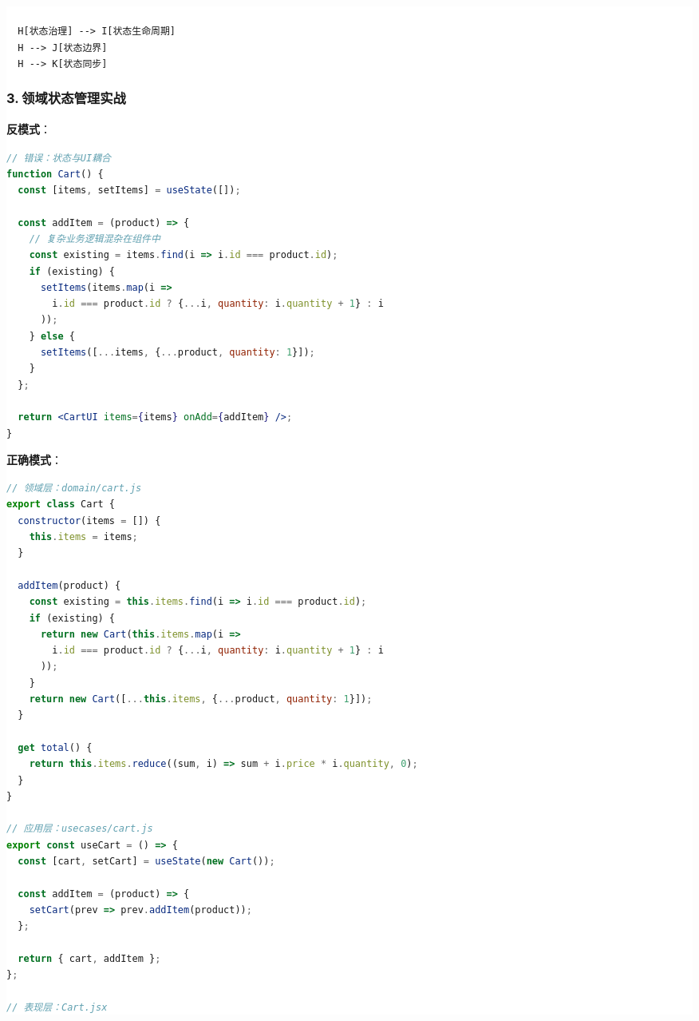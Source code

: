 ```mermaid
  
  H[状态治理] --> I[状态生命周期]
  H --> J[状态边界]
  H --> K[状态同步]
```

### 3. 领域状态管理实战
**反模式**：
```jsx
// 错误：状态与UI耦合
function Cart() {
  const [items, setItems] = useState([]);
  
  const addItem = (product) => {
    // 复杂业务逻辑混杂在组件中
    const existing = items.find(i => i.id === product.id);
    if (existing) {
      setItems(items.map(i => 
        i.id === product.id ? {...i, quantity: i.quantity + 1} : i
      ));
    } else {
      setItems([...items, {...product, quantity: 1}]);
    }
  };
  
  return <CartUI items={items} onAdd={addItem} />;
}
```

**正确模式**：
```jsx
// 领域层：domain/cart.js
export class Cart {
  constructor(items = []) {
    this.items = items;
  }
  
  addItem(product) {
    const existing = this.items.find(i => i.id === product.id);
    if (existing) {
      return new Cart(this.items.map(i => 
        i.id === product.id ? {...i, quantity: i.quantity + 1} : i
      ));
    }
    return new Cart([...this.items, {...product, quantity: 1}]);
  }
  
  get total() {
    return this.items.reduce((sum, i) => sum + i.price * i.quantity, 0);
  }
}

// 应用层：usecases/cart.js
export const useCart = () => {
  const [cart, setCart] = useState(new Cart());
  
  const addItem = (product) => {
    setCart(prev => prev.addItem(product));
  };
  
  return { cart, addItem };
};

// 表现层：Cart.jsx
```